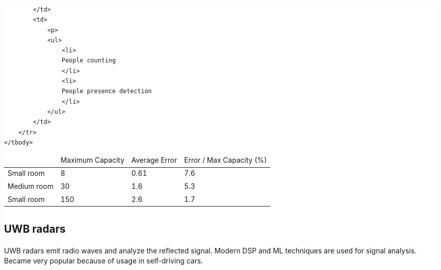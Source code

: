 			</td>
			<td>
				<p>
				<ul>
					<li>
					People counting 
					</li>
					<li>
					People presence detection
					</li>					
				</ul>		
			</td>
		</tr>
	</tbody>
</table>



<table>
	<thead>
		<tr>
			<td></td>
			<td>Maximum Capacity </td>
			<td>Average Error</td>
			<td>Error / Max Capacity (%) </td>
		</tr>
	</thead>
	<tbody>
		<tr>
			<td>Small room</td>
			<td>8</td>
			<td>0.61</td>
			<td>7.6</td>
		</tr>	
		<tr>
			<td>Medium room</td>
			<td>30</td>
			<td>1.6</td>
			<td>5.3</td>
		</tr>	
		<tr>
			<td>Small room</td>
			<td>150</td>
			<td>2.6</td>
			<td>1.7</td>
		</tr>		
	</tbody>
</table>


## UWB radars 

UWB radars emit radio waves and analyze the reflected signal. Modern DSP and ML techniques are used for signal analysis. Became very popular because of usage in self-driving cars. 
